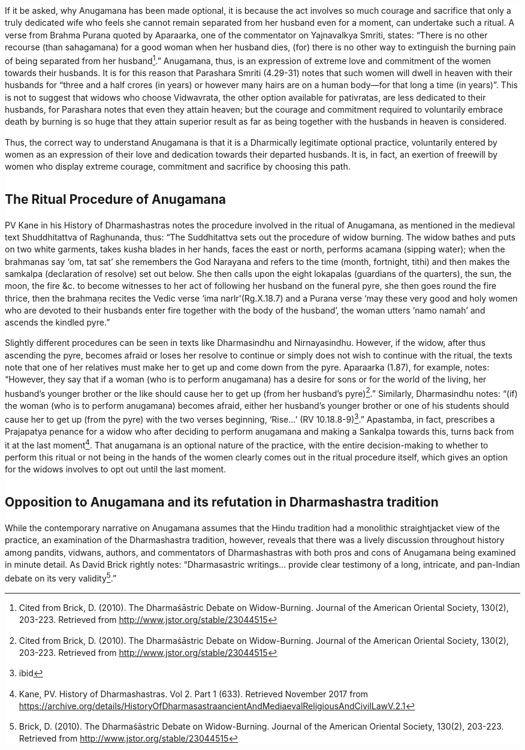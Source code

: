 If it be asked, why Anugamana has been made optional, it is because the act involves so much courage and sacrifice that only a truly dedicated wife who feels she cannot remain separated from her husband even for a moment, can undertake such a ritual. A verse from Brahma Purana quoted by Aparaarka, one of the commentator on Yajnavalkya Smriti, states: “There is no other recourse (than sahagamana) for a good woman when her husband dies, (for) there is no other way to extinguish the burning pain of being separated from her husband[^30].” Anugamana, thus, is an expression of extreme love and commitment of the women towards their husbands. It is for this reason that Parashara Smriti (4.29-31) notes that such women will dwell in heaven with their husbands for “three and a half crores (in years) or however many hairs are on a human body—for that long a time (in years)”. This is not to suggest that widows who choose Vidwavrata, the other option available for pativratas, are less dedicated to their husbands, for Parashara notes that even they attain heaven; but the courage and commitment required to voluntarily embrace death by burning is so huge that they attain superior result as far as being together with the husbands in heaven is considered.

Thus, the correct way to understand Anugamana is that it is a Dharmically legitimate optional practice, voluntarily entered by women as an expression of their love and dedication towards their departed husbands. It is, in fact, an exertion of freewill by women who display extreme courage, commitment and sacrifice by choosing this path.

## The Ritual Procedure of Anugamana

PV Kane in his History of Dharmashastras notes the procedure involved in the ritual of Anugamana, as mentioned in the medieval text Shuddhitattva of Raghunanda, thus: “The Suddhitattva sets out the procedure of widow burning. The widow bathes and puts on two white garments, takes kusha blades in her hands, faces the east or north, performs acamana (sipping water); when the brahmanas say ‘om, tat sat’ she remembers the God Narayana and refers to the time (month, fortnight, tithi) and then makes the samkalpa (declaration of resolve) set out below. She then calls upon the eight lokapalas (guardians of the quarters), the sun, the moon, the fire &c. to become witnesses to her act of following her husband on the funeral pyre, she then goes round the fire thrice, then the brahmaṇa recites the Vedic verse ‘ima narlr'(Rg.X.18.7) and a Purana verse ‘may these very good and holy women who are devoted to their husbands enter fire together with the body of the husband’, the woman utters ‘namo namah’ and ascends the kindled pyre.”

Slightly different procedures can be seen in texts like Dharmasindhu and Nirnayasindhu. However, if the widow, after thus ascending the pyre, becomes afraid or loses her resolve to continue or simply does not wish to continue with the ritual, the texts note that one of her relatives must make her to get up and come down from the pyre. Aparaarka (1.87), for example, notes: “However, they say that if a woman (who is to perform anugamana) has a desire for sons or for the world of the living, her husband’s younger brother or the like should cause her to get up (from her husband’s pyre)[^31].” Similarly, Dharmasindhu notes: “(if) the woman (who is to perform anugamana) becomes afraid, either her husband’s younger brother or one of his students should cause her to get up (from the pyre) with the two verses beginning, ‘Rise…’ (RV 10.18.8-9)[^32].” Apastamba, in fact, prescribes a Prajapatya penance for a widow who after deciding to perform anugamana and making a Sankalpa towards this, turns back from it at the last moment[^33]. That anugamana is an optional nature of the practice, with the entire decision-making to whether to perform this ritual or not being in the hands of the women clearly comes out in the ritual procedure itself, which gives an option for the widows involves to opt out until the last moment.

## Opposition to Anugamana and its refutation in Dharmashastra tradition

While the contemporary narrative on Anugamana assumes that the Hindu tradition had a monolithic straightjacket view of the practice, an examination of the Dharmashastra tradition, however, reveals that there was a lively discussion throughout history among pandits, vidwans, authors, and commentators of Dharmashastras with both pros and cons of Anugamana being examined in minute detail. As David Brick rightly notes: “Dharmasastric writings… provide clear testimony of a long, intricate, and pan-Indian debate on its very validity[^34].”


[^1]: Meena Menon, Geeta Seshu, Sujata Anandan. 1987. Trial By Fire: A Report on Roop Kanwar’s Death, Bombay Union of Journalists. Cited from Jain, Meenakshi (2016). Sati. Preface X. Delhi: Aryan Books International
[^2]: Jain, Meenakshi (2016). Sati. Preface X. Delhi: Aryan Books International
[^3]: Ibid. 179
[^4]: Mahānārāyaṇa Upaniṣad (79.7)
[^5]: Preyah and Śreyah, material wellbeing and spiritual fulfillment are proposed as two-fold goals of life in Kaṭhopaniṣad (1.2.1-2)
[^6]: We have many examples from history wherein the widow committed Sati, despite severe opposition and attempts to convince the widow against committing Sati by the immediate relatives. In 606 AD, for example, Queen Yasomati, the mother of King Harsha, committed Sati, despite Harsha’s attempts to convince her to not commit sati. Similarly, a Belaturu inscription of Saka 979, refers to a Sati committed by a Sudra woman at Dekabbe, despite severe opposition from her parents. Further, epigraphic evidences show that relatives often tried to discourage women from performing Sati. Even Brahmins in the community tried to prevent women from committing Sati. For more details, See: Jain, Meenakshi (2016). Sati. Delhi: Aryan Books International
[^7]: Sharma, A. Sati: Historical and Phenomenological Essays. Retrieved November 2017 from https://books.google.co.in/books?id=UJmWgz2mv5oC&printsec=frontcover&source=gbs_ge_summary_r&cad=0#v=onepage&q&f=false
[^8]: Kane, PV. History of Dharmashastras. Vol 2. Part 1 (628). Retrieved November 2017 from https://archive.org/details/HistoryOfDharmasastraancientAndMediaevalReligiousAndCivilLawV.2.1
[^9]: Daksha Smriti (1.9), for example, advices a Dvija to not spend even a moment in the state of anashrami and notes one who stays without an ashrama must perform prayashchitta. Piovano, I. (2002). Daksha Smriti: Introduction, Critical Edition, Translation and Appendices. Botto, O (Ed). Corpus Juris Sanscriticum. 1. Turin: Comitato ‘Corpus Juris Sanscriticum’.
[^10]: A symbolic wife who acts as a substitution for the real wife and in case of men whose wives have died or have separated or disappeared, these symbolic image acts as the representation of the dead or separated wife itself. A good example of this is how in Ramayana, Sri Rama creates a golden idol of Sita to perform Yajnas after he becomes separated her.
[^11]: The Aitereya Brahmana discusses whether a man without a wife can perform Agnihotra and concludes that he can and should since otherwise it would make him an “anaddhapurusha” or man of falsehood owing to his failure to perform sacrifices. The term “Apatnika” or a man without a wife refers to both those who never married and those whose wives have either died or are missing for a long time. See: Leslie, Julia (1995) The Perfect Wife (Stridharmapaddhati). By Tryambakayajvan. (114-115) New Delhi: Penguin Books India.
[^12]: Karmic connection or Rinabandha which was created when the couple bonded with each other through Vivaha and then reinforced it every day through their love, commitment, and pursuance of all Purusharthas together.
[^13]: Texts which mention remarriage for widows includes: Narada Samhita, Agni Purana, Garuda Purana, among others. For a detailed discussion on the validity of remarriage as a Dharmic option for a widow, See: Ishvarchandra Vidyasagar, Hindu Widow Remarriage, trans. Brian A. Hatcher. (2012). New York: Columbia University Press.
[^14]: PV Kane notes of some of the instances of Sati In Itihasa-Puranas: “Madrl, the favourite wife of Pandu, burnt herself with her husband’s body. In the Virata-parva Sairandhri is ordered to be burnt with Kicaka, just as in ancient times it is said there was a custom to bury a slave or slaves along with the deceased ruler. The Mausalaparva (7. 18) says that four wives of Vasudeva, viz. Devaki, BhadrS,RohinI and Madira burnt themselves with him and (chap.7. 73-74) that RukminI, Gandhftrl, Saibya, Haimavati, Jambavati among the consorts of Krsna burnt themselves along with his body and other queens like Satyabhama went to a forest for tapas. The Visnupurana also says that eight queens of Krsna, EukminI and others, entered fire on the death of Krsna. The Santiparva (chap. 148) describes how a kapotl (female pigeon) entered fire on the death of her husband the bird… In the Ramayana, (Uttarakanda 17. 15) there is a reference to the self-immolation of a brahmana woman… The Bhagavatapurana I. 13. 57 speaks of Gandhari’s burning herself on the death of her husband, Dhritarastra.” [Kane, PV. History of Dharmashastras. Vol 2. Part 1 (626-628). Retrieved November 2017 from https://archive.org/details/HistoryOfDharmasastraancientAndMediaevalReligiousAndCivilLawV.2.1]
[^15]: It may be asked why Anugamana has not been suggested for men. It is only because of the different nature of Grihasta duties of the husband and wife. While the wife is saha-dharmaharini for the husband, husband himself is the means for attaining purusharthas for the wife. Hence, anugamana has not been suggested as a Dharmically fruitful activity for men. However, there is no explicit prohibition against it as well. Thus, while men may not attain any spiritual merit, they may still do it out of love and for the sake of being together with their departed wives. While some may consider this to be a suicide, especially with respect to men and this needs to be debated (anugamana is not suicide with respect to women), even if this is accepted at face value, the fact that men are doing it for the sake of love and uniting with departed wives, will result in their realizing this desire, despite also incurring paapam associated with suicide. Because being a Kamya karma, one performed out of desire, it reinforces the love and rina-bandha/karmic bond between the couple. Also, as the Shastras note, the next life of a person depends upon the final thought he has just before death. This being the case, even a man who commits anugamana for the sake of wife will attain his wife. It is for this reason perhaps, the Shastras do not explicitly prohibit anugamana for men, despite not giving it as a Dharmically suitable option.
[^16]: Leslie, Julia (1995). The Perfect Wife (Stridharmapaddhati). By Tryambakayajvan. (141) New Delhi: Penguin Books India
[^17]: PV Kane writes: “Haritadharmasutra as quoted in the Sm. C. and other digests says ‘there are two sorts of women, those that are brahmavadinis (i. e. students of sacred lore) and those that are sadyovadhus (i.e. who straightway marry). Out of these brahmavadinis have to go through upanayana, keeping fire, vedic study and begging in one’s house (i e. under the parental roof); but in the case of sadyovadhus when their marriage is drawing near, the mere ceremony of upanayana should somehow be performed and then their marriage should be celebrated’.” [Kane, PV. History of Dharmashastras. Vol 2. Part 1 (294). Retrieved November 2017 from https://archive.org/details/HistoryOfDharmasastraancientAndMediaevalReligiousAndCivilLawV.2.1]
[^18]: Sharma, S (tr) (2012). Dharmasindhu. By Kashinatha Upadhyaya. (540) Dharwad: Samaja Pustakalaya
[^19]: Quoted in Madanaparijata of Madanapala. Cited from Brick, D. (2010). The Dharmaśāstric Debate on Widow-Burning. Journal of the American Oriental Society, 130(2), 203-223. Retrieved from http://www.jstor.org/stable/23044515
[^20]: Cited from Brick, D. (2010). The Dharmaśāstric Debate on Widow-Burning. Journal of the American Oriental Society, 130(2), 203-223. Retrieved from http://www.jstor.org/stable/23044515
[^21]: ibid
[^22]: ibid
[^23]: ibid
[^24]: ibid
[^25]: Niryana Sindhu qualifies even this requirement and notes in case Brahmana widow who wanted to perform Sahagamana, but was unable to for some reason, she can use her husband’s bones or a piece of Palasha wood and self-immolate herself with them. Doing so removes the paapam of dying on a separate pyre. Cited from ibid.
[^26]: Brick, D. (2010). The Dharmaśāstric Debate on Widow-Burning. Journal of the American Oriental Society, 130(2), 203-223. Retrieved from http://www.jstor.org/stable/23044515
[^27]: Dharmasindhu clearly note that the statements in Dharmashastras enunciating how even women who have been wicked towards her husband can purify herself by anugamana must be understood only as “arthavada”, i.e. statements made only eulogize anugamana; since women who are negatively disposed towards their husbands do not have eligibility to perform anugamana. [Sharma, S (tr) (2012). Dharmasindhu. By Kashinatha Upadhyaya. (540) Dharwad: Samaja Pustakalaya]. It is also to be noted that doing marananthaka-prayashchitta i.e. penance wherein the performer dies at the end of the performance is prohibited in Kaliyuga [Kane, PV. History of Dharmashastras. Vol 3 (926-968). This is also perhaps another reason, why Dharmasindhu consider the statements which eulogize anugamana even for widows who have been wicked and bitter towards husband as mere “arthavada” not to be practiced. This view is expressed even by Madanapala in the context of Anugamana purifying even the husband of his heinous paapams
[^28]: Cited from Brick, D. (2010). The Dharmaśāstric Debate on Widow-Burning. Journal of the American Oriental Society, 130(2), 203-223. Retrieved from http://www.jstor.org/stable/23044515
[^29]: Sharma, S (tr) (2012). Dharmasindhu. By Kashinatha Upadhyaya. (538) Dharwad: Samaja Pustakalaya
[^30]: Cited from Brick, D. (2010). The Dharmaśāstric Debate on Widow-Burning. Journal of the American Oriental Society, 130(2), 203-223. Retrieved from http://www.jstor.org/stable/23044515
[^31]: Cited from Brick, D. (2010). The Dharmaśāstric Debate on Widow-Burning. Journal of the American Oriental Society, 130(2), 203-223. Retrieved from http://www.jstor.org/stable/23044515
[^32]: ibid
[^33]: Kane, PV. History of Dharmashastras. Vol 2. Part 1 (633). Retrieved November 2017 from https://archive.org/details/HistoryOfDharmasastraancientAndMediaevalReligiousAndCivilLawV.2.1
[^34]: Brick, D. (2010). The Dharmaśāstric Debate on Widow-Burning. Journal of the American Oriental Society, 130(2), 203-223. Retrieved from http://www.jstor.org/stable/23044515
[^35]: Medhatithi’s arguments have been summarized from the verses cited in Brick, D. (2010). The Dharmaśāstric Debate on Widow-Burning. Journal of the American Oriental Society, 130(2), 203-223. Retrieved from http://www.jstor.org/stable/23044515
[^36]: Brick, D. (2010). The Dharmaśāstric Debate on Widow-Burning. Journal of the American Oriental Society, 130(2), 203-223. Retrieved from http://www.jstor.org/stable/23044515ibid
[^37]: Ibid.
[^38]: Brick notes: “Significantly, this refutation appears to have been quite effective, as not one of the later commentators within the dharma tradition, so far as I am aware, takes up this line of argumentation against the custom.” [ibid]
[^39]: Cited from Brick, D. (2010). The Dharmaśāstric Debate on Widow-Burning. Journal of the American Oriental Society, 130(2), 203-223. Retrieved from http://www.jstor.org/stable/23044515
[^40]: ibid
[^41]: Kane, PV. History of Dharmashastras. Vol 2. Part 1 (625). Retrieved November 2017 from https://archive.org/details/HistoryOfDharmasastraancientAndMediaevalReligiousAndCivilLawV.2.1
[^42]: The verse from Brahma Purana quoted by Apararka and others says:” There is no other recourse (than sahagamana) for a good woman when her husband dies, (for) there is no other way to extinguish the burning pain of being separated from her husband. And when he dies in a distant place, a virtuous woman should place a pair of his sandals on her chest and, purified, enter fire. Due to the statement of the Rgveda, such a virtuous woman does not commit suicide. And when the three days’ impurity has ceased, she eternally obtains the sraddha offering.” Cited from Brick, D. (2010). The Dharmaśāstric Debate on Widow-Burning. Journal of the American Oriental Society, 130(2), 203-223. Retrieved from http://www.jstor.org/stable/23044515
[^43]: Translation from Ralph T.H. Griffith. Retrieved November 2017 from http://www.sacred-texts.com/hin/rigveda/rv10018.htm. This translation has been used only because of it being conveniently available.
[^44]: ibid
[^45]: Rigveda 10.18.9 reads: “From his dead hand I take the bow be carried, that it may be our power and might and glory. There art thou, there; and here with noble heroes may we o’ercome all hosts that fight against us.” [ibid]
[^46]: Kane, PV. History of Dharmashastras. Vol 2. Part 1 (618). Retrieved November 2017 from https://archive.org/details/HistoryOfDharmasastraancientAndMediaevalReligiousAndCivilLawV.2.1
[^47]: ibid
[^48]: Ibid (618-619)
[^49]: Translation from Ralph T.H. Griffith. Retrieved November 2017 from http://www.sacred-texts.com/hin/av/av18003.htm
[^50]: Sharma, A (1988). Sati: Historical and Phenomenological Essays. (37). Delhi: Motilal Banarsidass.
[^51]: Cited from Brick, D. (2010). The Dharmaśāstric Debate on Widow-Burning. Journal of the American Oriental Society, 130(2), 203-223. Retrieved from http://www.jstor.org/stable/23044515
[^52]: In verse 3 of chapter 1 of Manu Smriti, the rishis who had asked the questions about Dharma to Manu outlines the competency of Manu Smriti as a teacher suitable for teaching about all Dharma. In this context, the verse describes how Manu is knower of all Vedas with the words “asya sarvasya vidhanasya”. While commenting on this, Kulluka Bhatta notes that while the term “Vidhana” refers to “Veda”, the usage of the term “sarvasya” or “all” refers to the entirety of Vedas, which includes both “Pratyaksha Sruti” or directly available Sruti and “Smruti-aadi-anumeyasya” or those Srutis that are to be inferred from Smruti and other texts on Dharma like the Itihasas and Puranas.
[^53]: Yathidharmaprakasha 17.1-32
[^54]: Attaining Veer-gati
[^55]: Compare with Jain practice of Sallekhana. Sridhar, N (2015). Is the Jain practice of Sallekhana really suicide? Retrieved November 2017 from https://www.newsgram.com/sallekhana-is-the-jain-practice-of-sallekhana-really-suicide/
[^56]: Baya, DS. Death with Equanimity. Retrieved November 2019 from http://www.prakritbharati.net/books-online/death-with-equanimity/002-table-of-contents/#Table. The summarized account of Baya’s observations have been quoted from Sridhar, N (2015). Is the Jain practice of Sallekhana really suicide? Retrieved November 2017 from https://www.newsgram.com/sallekhana-is-the-jain-practice-of-sallekhana-really-suicide/
[^57]: Preyas in the form of being with husband in heaven when Anugamana is performed in Sakaama way and Sreyas in the form of Moksha when Anugamana is performed in Nishkaama way.
[^58]: Translation cited from Brick, D. (2010). The Dharmaśāstric Debate on Widow-Burning. Journal of the American Oriental Society, 130(2), 203-223. Retrieved from http://www.jstor.org/stable/23044515
[^59]: Leslie, Julia (1995) The Perfect Wife (Stridharmapaddhati). By Tryambakayajvan. (303) New Delhi: Penguin Books India.
[^60]: As noted earlier, while some Dharmashastra writers consider this “Prayashchitta” aspect of Anugamana only as eulogy or Arthavada for glorifying Anugamana, others point out that penances leading to death are prohibited in kaliyuga. In fact, women who are negatively disposed towards their husbands or if the husbands had performed deeply Adharmic actions, such widows are not eligible to perform Anugamana.
[^61]: Sharma, S (tr) (2012). Dharmasindhu. By Kashinatha Upadhyaya. (541) Dharwad: Samaja Pustakalaya
[^62]: Ibid (538)
[^63]: Sharma, A. Sati: Historical and Phenomenological Essays. Retrieved November 2017 from https://books.google.co.in/books?id=UJmWgz2mv5oC&printsec=frontcover&source=gbs_ge_summary_r&cad=0#v=onepage&q&f=false
[^64]: Kaushik Roy (2012), Hinduism and the Ethics of Warfare in South Asia: From Antiquity to the Present. Retrieved November 2018 from Wikipedia.
[^65]: Harlan, L (1992). Religion and Rajput Women: The Ethic of Protection in Contemporary Narratives. Retrieved from https://books.google.co.in/books?id=7HLrPYOe38gC&pg=PA160&redir_esc=y#v=onepage&q=Jauhar&f=false
[^66]: The past tense used in the paragraph, as well as elsewhere in the article is only to reflect the ground reality that Sati is a legally prohibited practice even in the Independent India. Also, the instances of Sati in independent India have been too minuscule.